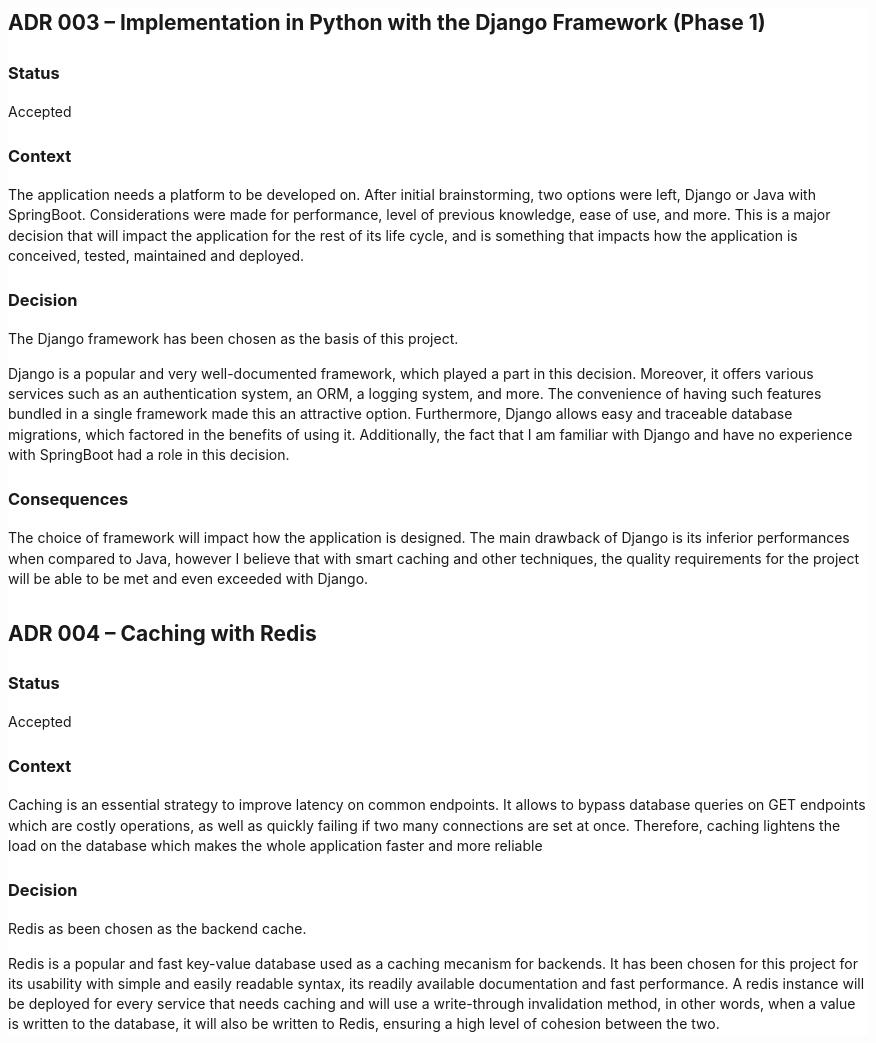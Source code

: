 ## ADR 003 – Implementation in Python with the Django Framework (Phase 1)

### Status
Accepted

### Context

The application needs a platform to be developed on. After initial brainstorming, two options were left, Django or Java with SpringBoot. Considerations were made for performance, level of previous knowledge, ease of use, and more. This is a major decision that will impact the application for the rest of its life cycle, and is something that impacts how the application is conceived, tested, maintained and deployed.

### Decision

The Django framework has been chosen as the basis of this project.

Django is a popular and very well-documented framework, which played a part in this decision. Moreover, it offers various services such as an authentication system, an ORM, a logging system, and more. The convenience of having such features bundled in a single framework made this an attractive option. Furthermore, Django allows easy and traceable database migrations, which factored in the benefits of using it. Additionally, the fact that I am familiar with Django and have no experience with SpringBoot had a role in this decision.

### Consequences

The choice of framework will impact how the application is designed. The main drawback of Django is its inferior performances when compared to Java, however I believe that with smart caching and other techniques, the quality requirements for the project will be able to be met and even exceeded with Django.

## ADR 004 – Caching with Redis

### Status
Accepted

### Context

Caching is an essential strategy to improve latency on common endpoints. It allows to bypass database queries on GET endpoints which are costly operations, as well as quickly failing if two many connections are set at once. Therefore, caching lightens the load on the database which makes the whole application faster and more reliable

### Decision

Redis as been chosen as the backend cache.

Redis is a popular and fast key-value database used as a caching mecanism for backends. It has been chosen for this project for its usability with simple and easily readable syntax, its readily available documentation and fast performance. A redis instance will be deployed for every service that needs caching and will use a write-through invalidation method, in other words, when a value is written to the database, it will also be written to Redis, ensuring a high level of cohesion between the two.
